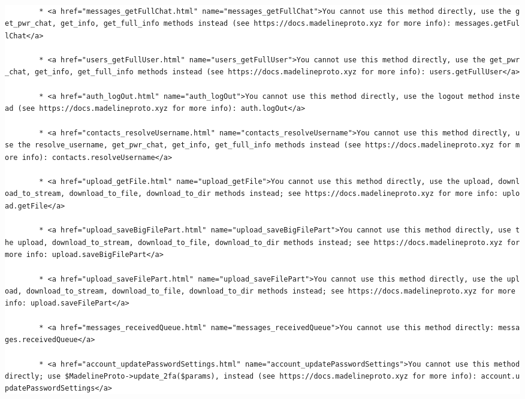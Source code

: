             * <a href="messages_getFullChat.html" name="messages_getFullChat">You cannot use this method directly, use the get_pwr_chat, get_info, get_full_info methods instead (see https://docs.madelineproto.xyz for more info): messages.getFullChat</a>
            
            * <a href="users_getFullUser.html" name="users_getFullUser">You cannot use this method directly, use the get_pwr_chat, get_info, get_full_info methods instead (see https://docs.madelineproto.xyz for more info): users.getFullUser</a>
            
            * <a href="auth_logOut.html" name="auth_logOut">You cannot use this method directly, use the logout method instead (see https://docs.madelineproto.xyz for more info): auth.logOut</a>
            
            * <a href="contacts_resolveUsername.html" name="contacts_resolveUsername">You cannot use this method directly, use the resolve_username, get_pwr_chat, get_info, get_full_info methods instead (see https://docs.madelineproto.xyz for more info): contacts.resolveUsername</a>
            
            * <a href="upload_getFile.html" name="upload_getFile">You cannot use this method directly, use the upload, download_to_stream, download_to_file, download_to_dir methods instead; see https://docs.madelineproto.xyz for more info: upload.getFile</a>
            
            * <a href="upload_saveBigFilePart.html" name="upload_saveBigFilePart">You cannot use this method directly, use the upload, download_to_stream, download_to_file, download_to_dir methods instead; see https://docs.madelineproto.xyz for more info: upload.saveBigFilePart</a>
            
            * <a href="upload_saveFilePart.html" name="upload_saveFilePart">You cannot use this method directly, use the upload, download_to_stream, download_to_file, download_to_dir methods instead; see https://docs.madelineproto.xyz for more info: upload.saveFilePart</a>
            
            * <a href="messages_receivedQueue.html" name="messages_receivedQueue">You cannot use this method directly: messages.receivedQueue</a>
            
            * <a href="account_updatePasswordSettings.html" name="account_updatePasswordSettings">You cannot use this method directly; use $MadelineProto->update_2fa($params), instead (see https://docs.madelineproto.xyz for more info): account.updatePasswordSettings</a>
            
            
